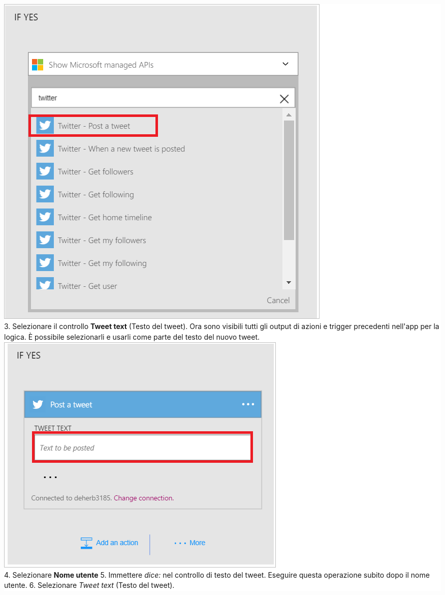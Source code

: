    ![Immagine di azione Twitter 1-5](../../includes/media/connectors-create-api-twitter/action-1-5.png)  
3. Selezionare il controllo **Tweet text** (Testo del tweet). Ora sono visibili tutti gli output di azioni e trigger precedenti nell'app per la logica. È possibile selezionarli e usarli come parte del testo del nuovo tweet.  
   ![Immagine di azione Twitter 2](../../includes/media/connectors-create-api-twitter/action-2.png)  
4. Selezionare **Nome utente**
5. Immettere *dice:* nel controllo di testo del tweet. Eseguire questa operazione subito dopo il nome utente.
6. Selezionare *Tweet text* (Testo del tweet).  